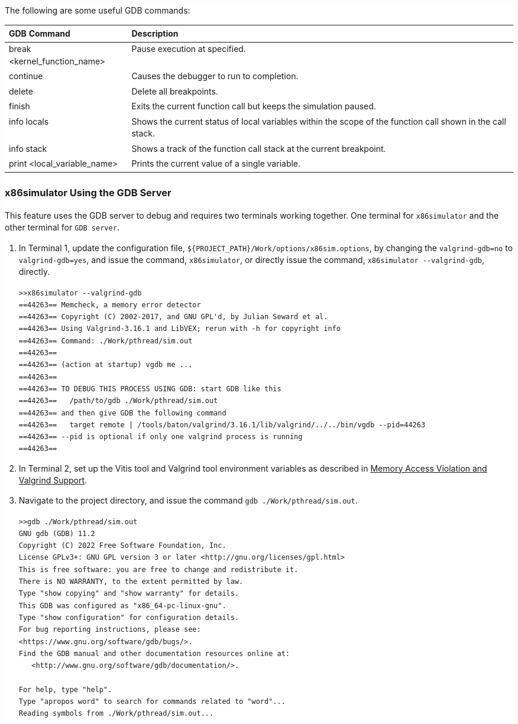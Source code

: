    The following are some useful GDB commands:

   |GDB Command |Description|
   |:----|:----|
   |break <kernel_function_name>|Pause execution at specified.|
   |continue|Causes the debugger to run to completion.|
   |delete|Delete all breakpoints.|
   |finish|Exits the current function call but keeps the simulation paused.|
   |info locals|Shows the current status of local variables within the scope of the function call shown in the call stack.|
   |info stack|Shows a track of the function call stack at the current breakpoint.|
   |print <local_variable_name>|Prints the current value of a single variable.|

### x86simulator Using the GDB Server

This feature uses the GDB server to debug and requires two terminals working together. One terminal for `x86simulator` and the other terminal for `GDB server`.

1. In Terminal 1, update the configuration file, `${PROJECT_PATH}/Work/options/x86sim.options`, by changing the `valgrind-gdb=no` to `valgrind-gdb=yes`, and issue the command, `x86simulator`, or directly issue the command, `x86simulator --valgrind-gdb`, directly.

   ```
   >>x86simulator --valgrind-gdb
   ==44263== Memcheck, a memory error detector
   ==44263== Copyright (C) 2002-2017, and GNU GPL'd, by Julian Seward et al.
   ==44263== Using Valgrind-3.16.1 and LibVEX; rerun with -h for copyright info
   ==44263== Command: ./Work/pthread/sim.out
   ==44263==
   ==44263== (action at startup) vgdb me ...
   ==44263==
   ==44263== TO DEBUG THIS PROCESS USING GDB: start GDB like this
   ==44263==   /path/to/gdb ./Work/pthread/sim.out
   ==44263== and then give GDB the following command
   ==44263==   target remote | /tools/baton/valgrind/3.16.1/lib/valgrind/../../bin/vgdb --pid=44263
   ==44263== --pid is optional if only one valgrind process is running
   ==44263==
   ```

2. In Terminal 2, set up the Vitis tool and Valgrind tool environment variables as described in [Memory Access Violation and Valgrind Support](./README.md#Memory-access-violation-and-valgrind-support).
3. Navigate to the project directory, and issue the command `gdb ./Work/pthread/sim.out`.

   ```
   >>gdb ./Work/pthread/sim.out
   GNU gdb (GDB) 11.2
   Copyright (C) 2022 Free Software Foundation, Inc.
   License GPLv3+: GNU GPL version 3 or later <http://gnu.org/licenses/gpl.html>
   This is free software: you are free to change and redistribute it.
   There is NO WARRANTY, to the extent permitted by law.
   Type "show copying" and "show warranty" for details.
   This GDB was configured as "x86_64-pc-linux-gnu".
   Type "show configuration" for configuration details.
   For bug reporting instructions, please see:
   <https://www.gnu.org/software/gdb/bugs/>.
   Find the GDB manual and other documentation resources online at:
      <http://www.gnu.org/software/gdb/documentation/>.
   
   For help, type "help".
   Type "apropos word" to search for commands related to "word"...
   Reading symbols from ./Work/pthread/sim.out...
   ```
